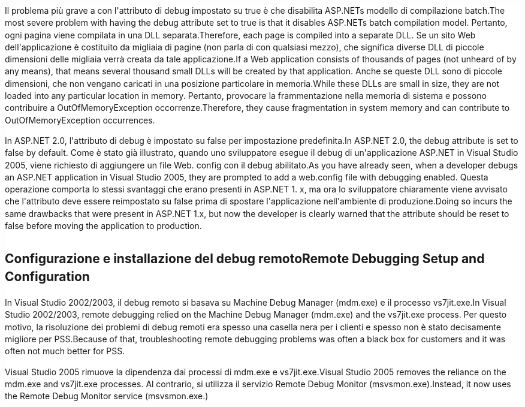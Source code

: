 <span data-ttu-id="f94d8-354">Il problema più grave a con l'attributo di debug impostato su true è che disabilita ASP.NETs modello di compilazione batch.</span><span class="sxs-lookup"><span data-stu-id="f94d8-354">The most severe problem with having the debug attribute set to true is that it disables ASP.NETs batch compilation model.</span></span> <span data-ttu-id="f94d8-355">Pertanto, ogni pagina viene compilata in una DLL separata.</span><span class="sxs-lookup"><span data-stu-id="f94d8-355">Therefore, each page is compiled into a separate DLL.</span></span> <span data-ttu-id="f94d8-356">Se un sito Web dell'applicazione è costituito da migliaia di pagine (non parla di con qualsiasi mezzo), che significa diverse DLL di piccole dimensioni delle migliaia verrà creata da tale applicazione.</span><span class="sxs-lookup"><span data-stu-id="f94d8-356">If a Web application consists of thousands of pages (not unheard of by any means), that means several thousand small DLLs will be created by that application.</span></span> <span data-ttu-id="f94d8-357">Anche se queste DLL sono di piccole dimensioni, che non vengano caricati in una posizione particolare in memoria.</span><span class="sxs-lookup"><span data-stu-id="f94d8-357">While these DLLs are small in size, they are not loaded into any particular location in memory.</span></span> <span data-ttu-id="f94d8-358">Pertanto, provocare la frammentazione nella memoria di sistema e possono contribuire a OutOfMemoryException occorrenze.</span><span class="sxs-lookup"><span data-stu-id="f94d8-358">Therefore, they cause fragmentation in system memory and can contribute to OutOfMemoryException occurrences.</span></span>

<span data-ttu-id="f94d8-359">In ASP.NET 2.0, l'attributo di debug è impostato su false per impostazione predefinita.</span><span class="sxs-lookup"><span data-stu-id="f94d8-359">In ASP.NET 2.0, the debug attribute is set to false by default.</span></span> <span data-ttu-id="f94d8-360">Come è stato già illustrato, quando uno sviluppatore esegue il debug di un'applicazione ASP.NET in Visual Studio 2005, viene richiesto di aggiungere un file Web. config con il debug abilitato.</span><span class="sxs-lookup"><span data-stu-id="f94d8-360">As you have already seen, when a developer debugs an ASP.NET application in Visual Studio 2005, they are prompted to add a web.config file with debugging enabled.</span></span> <span data-ttu-id="f94d8-361">Questa operazione comporta lo stessi svantaggi che erano presenti in ASP.NET 1. x, ma ora lo sviluppatore chiaramente viene avvisato che l'attributo deve essere reimpostato su false prima di spostare l'applicazione nell'ambiente di produzione.</span><span class="sxs-lookup"><span data-stu-id="f94d8-361">Doing so incurs the same drawbacks that were present in ASP.NET 1.x, but now the developer is clearly warned that the attribute should be reset to false before moving the application to production.</span></span>

## <a name="remote-debugging-setup-and-configuration"></a><span data-ttu-id="f94d8-362">Configurazione e installazione del debug remoto</span><span class="sxs-lookup"><span data-stu-id="f94d8-362">Remote Debugging Setup and Configuration</span></span>

<span data-ttu-id="f94d8-363">In Visual Studio 2002/2003, il debug remoto si basava su Machine Debug Manager (mdm.exe) e il processo vs7jit.exe.</span><span class="sxs-lookup"><span data-stu-id="f94d8-363">In Visual Studio 2002/2003, remote debugging relied on the Machine Debug Manager (mdm.exe) and the vs7jit.exe process.</span></span> <span data-ttu-id="f94d8-364">Per questo motivo, la risoluzione dei problemi di debug remoti era spesso una casella nera per i clienti e spesso non è stato decisamente migliore per PSS.</span><span class="sxs-lookup"><span data-stu-id="f94d8-364">Because of that, troubleshooting remote debugging problems was often a black box for customers and it was often not much better for PSS.</span></span>

<span data-ttu-id="f94d8-365">Visual Studio 2005 rimuove la dipendenza dai processi di mdm.exe e vs7jit.exe.</span><span class="sxs-lookup"><span data-stu-id="f94d8-365">Visual Studio 2005 removes the reliance on the mdm.exe and vs7jit.exe processes.</span></span> <span data-ttu-id="f94d8-366">Al contrario, si utilizza il servizio Remote Debug Monitor (msvsmon.exe).</span><span class="sxs-lookup"><span data-stu-id="f94d8-366">Instead, it now uses the Remote Debug Monitor service (msvsmon.exe.)</span></span>
